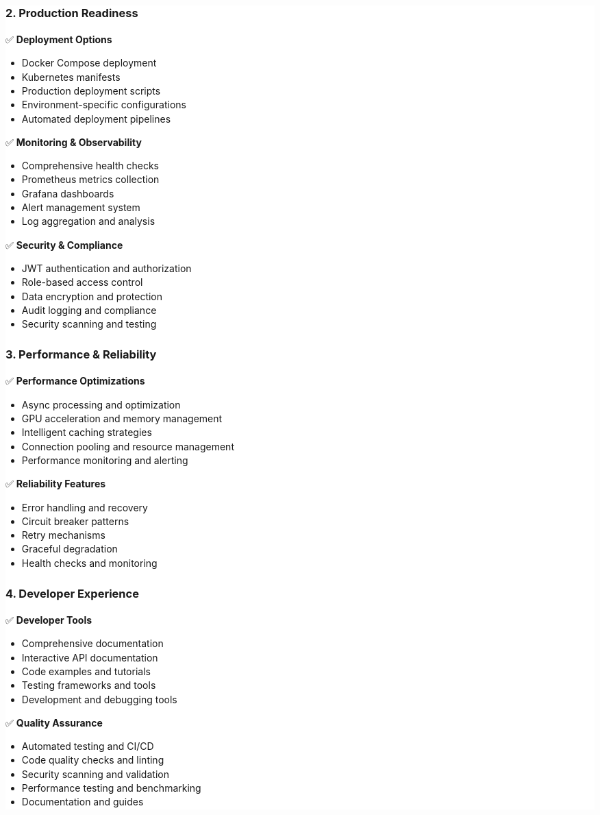 ### 2. Production Readiness

✅ **Deployment Options**
- Docker Compose deployment
- Kubernetes manifests
- Production deployment scripts
- Environment-specific configurations
- Automated deployment pipelines

✅ **Monitoring & Observability**
- Comprehensive health checks
- Prometheus metrics collection
- Grafana dashboards
- Alert management system
- Log aggregation and analysis

✅ **Security & Compliance**
- JWT authentication and authorization
- Role-based access control
- Data encryption and protection
- Audit logging and compliance
- Security scanning and testing

### 3. Performance & Reliability

✅ **Performance Optimizations**
- Async processing and optimization
- GPU acceleration and memory management
- Intelligent caching strategies
- Connection pooling and resource management
- Performance monitoring and alerting

✅ **Reliability Features**
- Error handling and recovery
- Circuit breaker patterns
- Retry mechanisms
- Graceful degradation
- Health checks and monitoring

### 4. Developer Experience

✅ **Developer Tools**
- Comprehensive documentation
- Interactive API documentation
- Code examples and tutorials
- Testing frameworks and tools
- Development and debugging tools

✅ **Quality Assurance**
- Automated testing and CI/CD
- Code quality checks and linting
- Security scanning and validation
- Performance testing and benchmarking
- Documentation and guides
